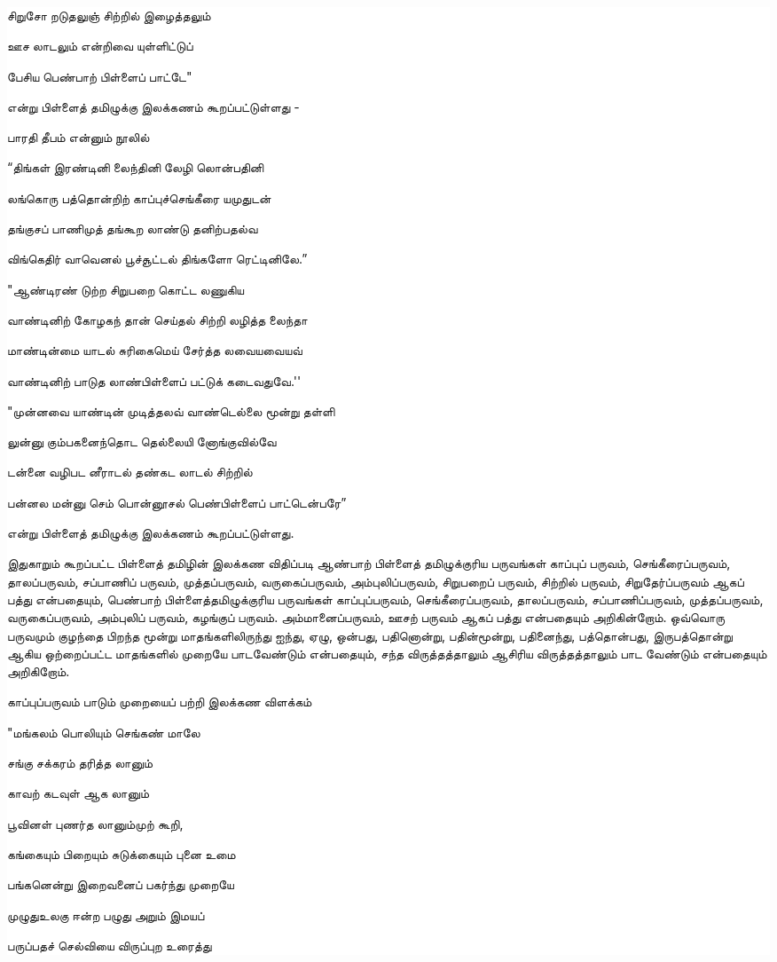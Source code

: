 சிறுசோ றடுதலுஞ் சிற்றில் இழைத்தலும்  

ஊச லாடலும் என்றிவை யுள்ளிட்டுப்  

பேசிய பெண்பாற் பிள்ளைப் பாட்டே"  

என்று பிள்ளைத் தமிழுக்கு இலக்கணம் கூறப்பட்டுள்ளது -  

பாரதி தீபம் என்னும் நூலில்  

“திங்கள் இரண்டினி லைந்தினி லேழி லொன்பதினி  

லங்கொரு பத்தொன்றிற் காப்புச்செங்கீரை யமுதுடன்  

தங்குசப் பாணிமுத் தங்கூற லாண்டு தனிற்பதல்வ  

விங்கெதிர் வாவெனல் பூச்சூட்டல் திங்களோ ரெட்டினிலே.”  

"ஆண்டிரண் டுற்ற சிறுபறை கொட்ட லணுகிய  

வாண்டினிற் கோழகந் தான் செய்தல் சிற்றி லழித்த லைந்தா  

மாண்டின்மை யாடல் சுரிகைமெய் சேர்த்த லவையவையவ்  

வாண்டினிற் பாடுத லாண்பிள்ளைப் பட்டுக் கடைவதுவே.''  

"முன்னவை யாண்டின் முடித்தலவ் வாண்டெல்லை மூன்று தள்ளி  

லுன்னு கும்பகனைந்தொட தெல்லையி னோங்குவில்வே  

டன்னை வழிபட னீராடல் தண்கட லாடல் சிற்றில்  

பன்னல மன்னு செம் பொன்னூசல் பெண்பிள்ளைப் பாட்டென்பரே”  

என்று பிள்ளைத் தமிழுக்கு இலக்கணம் கூறப்பட்டுள்ளது.  

இதுகாறும் கூறப்பட்ட பிள்ளைத் தமிழின் இலக்கண விதிப்படி ஆண்பாற் பிள்ளைத் தமிழுக்குரிய பருவங்கள் காப்புப் பருவம், செங்கீரைப்பருவம், தாலப்பருவம், சப்பாணிப் பருவம், முத்தப்பருவம், வருகைப்பருவம், அம்புலிப்பருவம், சிறுபறைப் பருவம், சிற்றில் பருவம், சிறுதேர்ப்பருவம் ஆகப் பத்து என்பதையும், பெண்பாற் பிள்ளைத்தமிழுக்குரிய பருவங்கள் காப்புப்பருவம், செங்கீரைப்பருவம், தாலப்பருவம், சப்பாணிப்பருவம், முத்தப்பருவம், வருகைப்பருவம், அம்புலிப் பருவம், கழங்குப் பருவம். அம்மானைப்பருவம், ஊசற் பருவம் ஆகப் பத்து என்பதையும் அறிகின்றோம். ஒவ்வொரு பருவமும் குழந்தை பிறந்த மூன்று மாதங்களிலிருந்து ஐந்து, ஏழு, ஒன்பது, பதினொன்று, பதின்மூன்று, பதினைந்து, பத்தொன்பது, இருபத்தொன்று ஆகிய ஒற்றைப்பட்ட மாதங்களில் முறையே பாடவேண்டும் என்பதையும், சந்த விருத்தத்தாலும் ஆசிரிய விருத்தத்தாலும் பாட வேண்டும் என்பதையும் அறிகிறோம்.  

காப்புப்பருவம் பாடும் முறையைப் பற்றி இலக்கண விளக்கம்  

  

"மங்கலம் பொலியும் செங்கண் மாலே  

சங்கு சக்கரம் தரித்த லானும்  

காவற் கடவுள் ஆக லானும்  

பூவினள் புணர்த லானும்முற் கூறி,  

கங்கையும் பிறையும் சுடுக்கையும் புனை உமை  

பங்கனென்று இறைவனைப் பகர்ந்து முறையே  

முழுதுஉலகு ஈன்ற பழுது அறும் இமயப்  

பருப்பதச் செல்வியை விருப்புற உரைத்து  
